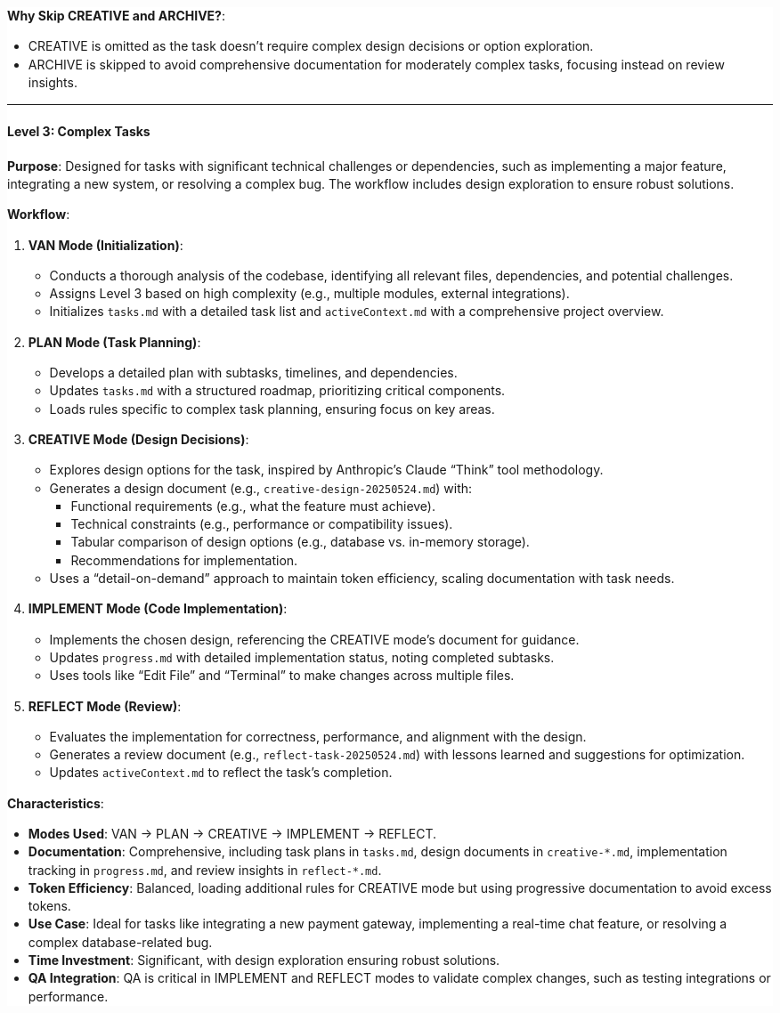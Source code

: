 **Why Skip CREATIVE and ARCHIVE?**:
- CREATIVE is omitted as the task doesn’t require complex design decisions or option exploration.
- ARCHIVE is skipped to avoid comprehensive documentation for moderately complex tasks, focusing instead on review insights.

---

#### Level 3: Complex Tasks
**Purpose**: Designed for tasks with significant technical challenges or dependencies, such as implementing a major feature, integrating a new system, or resolving a complex bug. The workflow includes design exploration to ensure robust solutions.

**Workflow**:
1. **VAN Mode (Initialization)**:
   - Conducts a thorough analysis of the codebase, identifying all relevant files, dependencies, and potential challenges.
   - Assigns Level 3 based on high complexity (e.g., multiple modules, external integrations).
   - Initializes `tasks.md` with a detailed task list and `activeContext.md` with a comprehensive project overview.

2. **PLAN Mode (Task Planning)**:
   - Develops a detailed plan with subtasks, timelines, and dependencies.
   - Updates `tasks.md` with a structured roadmap, prioritizing critical components.
   - Loads rules specific to complex task planning, ensuring focus on key areas.

3. **CREATIVE Mode (Design Decisions)**:
   - Explores design options for the task, inspired by Anthropic’s Claude “Think” tool methodology.
   - Generates a design document (e.g., `creative-design-20250524.md`) with:
     - Functional requirements (e.g., what the feature must achieve).
     - Technical constraints (e.g., performance or compatibility issues).
     - Tabular comparison of design options (e.g., database vs. in-memory storage).
     - Recommendations for implementation.
   - Uses a “detail-on-demand” approach to maintain token efficiency, scaling documentation with task needs.

4. **IMPLEMENT Mode (Code Implementation)**:
   - Implements the chosen design, referencing the CREATIVE mode’s document for guidance.
   - Updates `progress.md` with detailed implementation status, noting completed subtasks.
   - Uses tools like “Edit File” and “Terminal” to make changes across multiple files.

5. **REFLECT Mode (Review)**:
   - Evaluates the implementation for correctness, performance, and alignment with the design.
   - Generates a review document (e.g., `reflect-task-20250524.md`) with lessons learned and suggestions for optimization.
   - Updates `activeContext.md` to reflect the task’s completion.

**Characteristics**:
- **Modes Used**: VAN → PLAN → CREATIVE → IMPLEMENT → REFLECT.
- **Documentation**: Comprehensive, including task plans in `tasks.md`, design documents in `creative-*.md`, implementation tracking in `progress.md`, and review insights in `reflect-*.md`.
- **Token Efficiency**: Balanced, loading additional rules for CREATIVE mode but using progressive documentation to avoid excess tokens.
- **Use Case**: Ideal for tasks like integrating a new payment gateway, implementing a real-time chat feature, or resolving a complex database-related bug.
- **Time Investment**: Significant, with design exploration ensuring robust solutions.
- **QA Integration**: QA is critical in IMPLEMENT and REFLECT modes to validate complex changes, such as testing integrations or performance.
